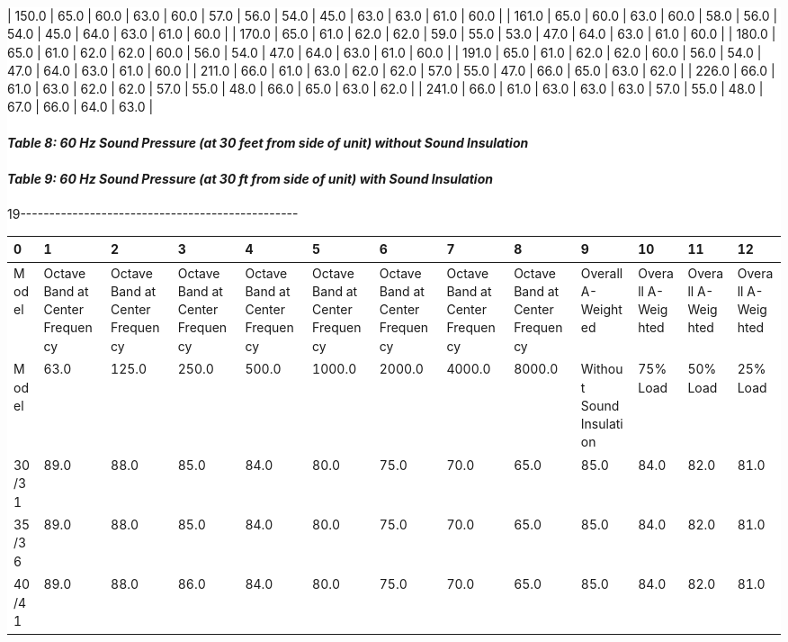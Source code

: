 | 150.0   | 65.0                            | 60.0                            | 63.0                            | 60.0                            | 57.0                            | 56.0                            | 54.0                            | 45.0                            | 63.0                  | 63.0               | 61.0               | 60.0               |
| 161.0   | 65.0                            | 60.0                            | 63.0                            | 60.0                            | 58.0                            | 56.0                            | 54.0                            | 45.0                            | 64.0                  | 63.0               | 61.0               | 60.0               |
| 170.0   | 65.0                            | 61.0                            | 62.0                            | 62.0                            | 59.0                            | 55.0                            | 53.0                            | 47.0                            | 64.0                  | 63.0               | 61.0               | 60.0               |
| 180.0   | 65.0                            | 61.0                            | 62.0                            | 62.0                            | 60.0                            | 56.0                            | 54.0                            | 47.0                            | 64.0                  | 63.0               | 61.0               | 60.0               |
| 191.0   | 65.0                            | 61.0                            | 62.0                            | 62.0                            | 60.0                            | 56.0                            | 54.0                            | 47.0                            | 64.0                  | 63.0               | 61.0               | 60.0               |
| 211.0   | 66.0                            | 61.0                            | 63.0                            | 62.0                            | 62.0                            | 57.0                            | 55.0                            | 47.0                            | 66.0                  | 65.0               | 63.0               | 62.0               |
| 226.0   | 66.0                            | 61.0                            | 63.0                            | 62.0                            | 62.0                            | 57.0                            | 55.0                            | 48.0                            | 66.0                  | 65.0               | 63.0               | 62.0               |
| 241.0   | 66.0                            | 61.0                            | 63.0                            | 63.0                            | 63.0                            | 57.0                            | 55.0                            | 48.0                            | 67.0                  | 66.0               | 64.0               | 63.0               |




#### *Table 8: 60 Hz Sound Pressure (at 30 feet from side of unit) without Sound Insulation*

#### *Table 9: 60 Hz Sound Pressure (at 30 ft from side of unit) with Sound Insulation*


19------------------------------------------------

| 0       | 1                               | 2                               | 3                               | 4                               | 5                               | 6                               | 7                               | 8                               | 9                        | 10                 | 11                 | 12                 |
|:--------|:--------------------------------|:--------------------------------|:--------------------------------|:--------------------------------|:--------------------------------|:--------------------------------|:--------------------------------|:--------------------------------|:-------------------------|:-------------------|:-------------------|:-------------------|
| Model   | Octave Band at Center Frequency | Octave Band at Center Frequency | Octave Band at Center Frequency | Octave Band at Center Frequency | Octave Band at Center Frequency | Octave Band at Center Frequency | Octave Band at Center Frequency | Octave Band at Center Frequency | Overall A-Weighted       | Overall A-Weighted | Overall A-Weighted | Overall A-Weighted |
| Model   | 63.0                            | 125.0                           | 250.0                           | 500.0                           | 1000.0                          | 2000.0                          | 4000.0                          | 8000.0                          | Without Sound Insulation | 75% Load           | 50% Load           | 25% Load           |
| 30/31   | 89.0                            | 88.0                            | 85.0                            | 84.0                            | 80.0                            | 75.0                            | 70.0                            | 65.0                            | 85.0                     | 84.0               | 82.0               | 81.0               |
| 35/36   | 89.0                            | 88.0                            | 85.0                            | 84.0                            | 80.0                            | 75.0                            | 70.0                            | 65.0                            | 85.0                     | 84.0               | 82.0               | 81.0               |
| 40/41   | 89.0                            | 88.0                            | 86.0                            | 84.0                            | 80.0                            | 75.0                            | 70.0                            | 65.0                            | 85.0                     | 84.0               | 82.0               | 81.0               |